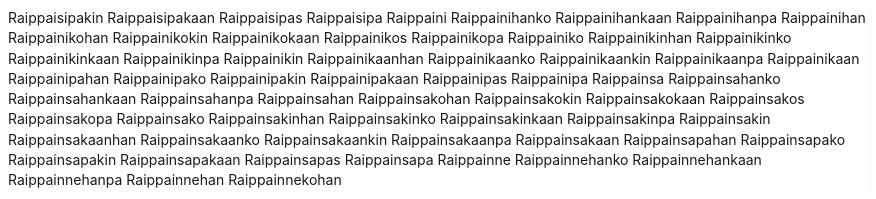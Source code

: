 Raippaisipakin
Raippaisipakaan
Raippaisipas
Raippaisipa
Raippaini
Raippainihanko
Raippainihankaan
Raippainihanpa
Raippainihan
Raippainikohan
Raippainikokin
Raippainikokaan
Raippainikos
Raippainikopa
Raippainiko
Raippainikinhan
Raippainikinko
Raippainikinkaan
Raippainikinpa
Raippainikin
Raippainikaanhan
Raippainikaanko
Raippainikaankin
Raippainikaanpa
Raippainikaan
Raippainipahan
Raippainipako
Raippainipakin
Raippainipakaan
Raippainipas
Raippainipa
Raippainsa
Raippainsahanko
Raippainsahankaan
Raippainsahanpa
Raippainsahan
Raippainsakohan
Raippainsakokin
Raippainsakokaan
Raippainsakos
Raippainsakopa
Raippainsako
Raippainsakinhan
Raippainsakinko
Raippainsakinkaan
Raippainsakinpa
Raippainsakin
Raippainsakaanhan
Raippainsakaanko
Raippainsakaankin
Raippainsakaanpa
Raippainsakaan
Raippainsapahan
Raippainsapako
Raippainsapakin
Raippainsapakaan
Raippainsapas
Raippainsapa
Raippainne
Raippainnehanko
Raippainnehankaan
Raippainnehanpa
Raippainnehan
Raippainnekohan